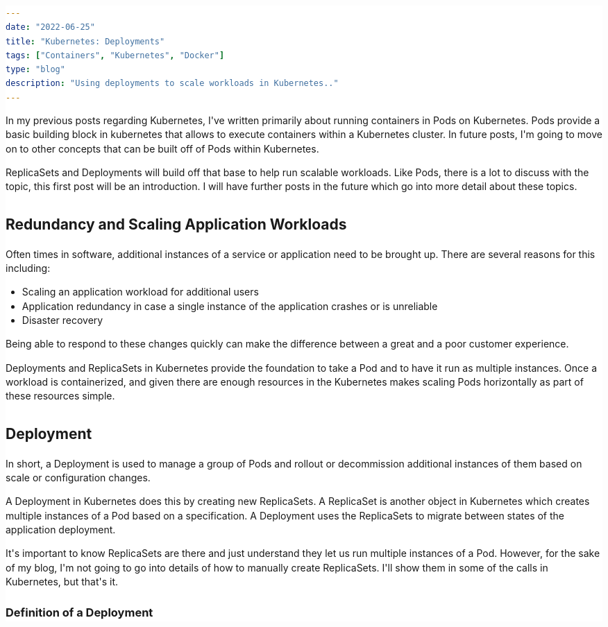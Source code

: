 ```yaml
---
date: "2022-06-25"
title: "Kubernetes: Deployments"
tags: ["Containers", "Kubernetes", "Docker"]
type: "blog"
description: "Using deployments to scale workloads in Kubernetes.."
---
```


In my previous posts regarding Kubernetes, I've written primarily about running containers in Pods on Kubernetes.
Pods provide a basic building block in kubernetes that allows to execute containers within a Kubernetes cluster.
In future posts, I'm going to move on to other concepts that can be built off of Pods within Kubernetes.

ReplicaSets and Deployments will build off that base to help run scalable workloads.
Like Pods, there is a lot to discuss with the topic, this first post will be an introduction.
I will have further posts in the future which go into more detail about these topics.

## Redundancy and Scaling Application Workloads

Often times in software, additional instances of a service or application need to be brought up.
There are several reasons for this including:
* Scaling an application workload for additional users
* Application redundancy in case a single instance of the application crashes or is unreliable
* Disaster recovery

Being able to respond to these changes quickly can make the difference between a great and a poor customer experience.

Deployments and ReplicaSets in Kubernetes provide the foundation to take a Pod and to have it run as multiple instances.
Once a workload is containerized, and given there are enough resources in the Kubernetes makes scaling Pods horizontally as part of these resources simple.

## Deployment

In short, a Deployment is used to manage a group of Pods and rollout or decommission additional instances of them based on scale or configuration changes.

A Deployment in Kubernetes does this by creating new ReplicaSets.
A ReplicaSet is another object in Kubernetes which creates multiple instances of a Pod based on a specification.
A Deployment uses the ReplicaSets to migrate between states of the application deployment.

It's important to know ReplicaSets are there and just understand they let us run multiple instances of a Pod.
However, for the sake of my blog, I'm not going to go into details of how to manually create ReplicaSets.
I'll show them in some of the calls in Kubernetes, but that's it.

### Definition of a Deployment
